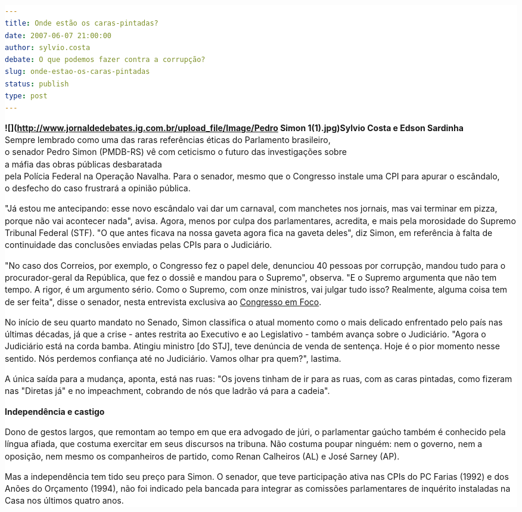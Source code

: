 ```yaml
---
title: Onde estão os caras-pintadas?
date: 2007-06-07 21:00:00
author: sylvio.costa
debate: O que podemos fazer contra a corrupção?
slug: onde-estao-os-caras-pintadas
status: publish 
type: post
---
```


  
**![](http://www.jornaldedebates.ig.com.br/upload_file/Image/Pedro Simon 1(1).jpg)Sylvio Costa e Edson Sardinha**  
Sempre lembrado como uma das raras referências éticas do Parlamento brasileiro,   
o senador Pedro Simon (PMDB-RS) vê com ceticismo o futuro das investigações sobre  
a máfia das obras públicas desbaratada  
pela Polícia Federal na Operação Navalha. Para o senador, mesmo que o Congresso instale uma CPI para apurar o escândalo,  
o desfecho do caso frustrará a opinião pública.  
  
"Já estou me antecipando: esse novo escândalo vai dar um carnaval, com manchetes nos jornais, mas vai terminar em pizza, porque não vai acontecer nada", avisa. Agora, menos por culpa dos parlamentares, acredita, e mais pela morosidade do Supremo Tribunal Federal (STF). "O que antes ficava na nossa gaveta agora fica na gaveta deles", diz Simon, em referência à falta de continuidade das conclusões enviadas pelas CPIs para o Judiciário.   
  
"No caso dos Correios, por exemplo, o Congresso fez o papel dele, denunciou 40 pessoas por corrupção, mandou tudo para o procurador-geral da República, que fez o dossiê e mandou para o Supremo", observa. "E o Supremo argumenta que não tem tempo. A rigor, é um argumento sério. Como o Supremo, com onze ministros, vai julgar tudo isso? Realmente, alguma coisa tem de ser feita", disse o senador, nesta entrevista exclusiva ao [Congresso em Foco](http://congressoemfoco.ig.com.br/Default.aspx).   
  
No início de seu quarto mandato no Senado, Simon classifica o atual momento como o mais delicado enfrentado pelo país nas últimas décadas, já que a crise - antes restrita ao Executivo e ao Legislativo - também avança sobre o Judiciário. "Agora o Judiciário está na corda bamba. Atingiu ministro [do STJ], teve denúncia de venda de sentença. Hoje é o pior momento nesse sentido. Nós perdemos confiança até no Judiciário. Vamos olhar pra quem?", lastima.  
  
A única saída para a mudança, aponta, está nas ruas: "Os jovens tinham de ir para as ruas, com as caras pintadas, como fizeram nas "Diretas já" e no impeachment, cobrando de nós que ladrão vá para a cadeia".   
  
**Independência e castigo**  
  
Dono de gestos largos, que remontam ao tempo em que era advogado de júri, o parlamentar gaúcho também é conhecido pela língua afiada, que costuma exercitar em seus discursos na tribuna. Não costuma poupar ninguém: nem o governo, nem a oposição, nem mesmo os companheiros de partido, como Renan Calheiros (AL) e José Sarney (AP).  
  
Mas a independência tem tido seu preço para Simon. O senador, que teve participação ativa nas CPIs do PC Farias (1992) e dos Anões do Orçamento (1994), não foi indicado pela bancada para integrar as comissões parlamentares de inquérito instaladas na Casa nos últimos quatro anos.   
  